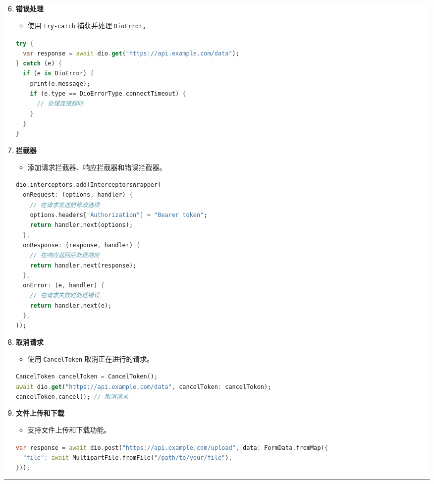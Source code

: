 6. **错误处理**
   - 使用 `try-catch` 捕获并处理 `DioError`。

   ```dart
   try {
     var response = await dio.get("https://api.example.com/data");
   } catch (e) {
     if (e is DioError) {
       print(e.message);
       if (e.type == DioErrorType.connectTimeout) {
         // 处理连接超时
       }
     }
   }
   ```

7. **拦截器**
   - 添加请求拦截器、响应拦截器和错误拦截器。

   ```dart
   dio.interceptors.add(InterceptorsWrapper(
     onRequest: (options, handler) {
       // 在请求发送前修改选项
       options.headers["Authorization"] = "Bearer token";
       return handler.next(options);
     },
     onResponse: (response, handler) {
       // 在响应返回后处理响应
       return handler.next(response);
     },
     onError: (e, handler) {
       // 在请求失败时处理错误
       return handler.next(e);
     },
   ));
   ```

8. **取消请求**
   - 使用 `CancelToken` 取消正在进行的请求。

   ```dart
   CancelToken cancelToken = CancelToken();
   await dio.get("https://api.example.com/data", cancelToken: cancelToken);
   cancelToken.cancel(); // 取消请求
   ```

9. **文件上传和下载**
   - 支持文件上传和下载功能。

   ```dart
   var response = await dio.post("https://api.example.com/upload", data: FormData.fromMap({
     "file": await MultipartFile.fromFile("/path/to/your/file"),
   }));
   ```

---

